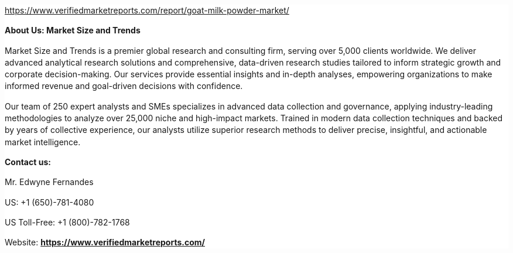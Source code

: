 <a href="https://www.verifiedmarketreports.com/report/goat-milk-powder-market/">https://www.verifiedmarketreports.com/report/goat-milk-powder-market/</a></strong></p><p><strong>About Us: Market Size and Trends</strong></p><p>Market Size and Trends is a premier global research and consulting firm, serving over 5,000 clients worldwide. We deliver advanced analytical research solutions and comprehensive, data-driven research studies tailored to inform strategic growth and corporate decision-making. Our services provide essential insights and in-depth analyses, empowering organizations to make informed revenue and goal-driven decisions with confidence.</p><p>Our team of 250 expert analysts and SMEs specializes in advanced data collection and governance, applying industry-leading methodologies to analyze over 25,000 niche and high-impact markets. Trained in modern data collection techniques and backed by years of collective experience, our analysts utilize superior research methods to deliver precise, insightful, and actionable market intelligence.</p><p><strong>Contact us:</strong></p><p>Mr. Edwyne Fernandes</p><p>US: +1 (650)-781-4080</p><p>US Toll-Free: +1 (800)-782-1768</p><p>Website: <strong><a href="https://www.verifiedmarketreports.com/">https://www.verifiedmarketreports.com/</a></strong></p>
